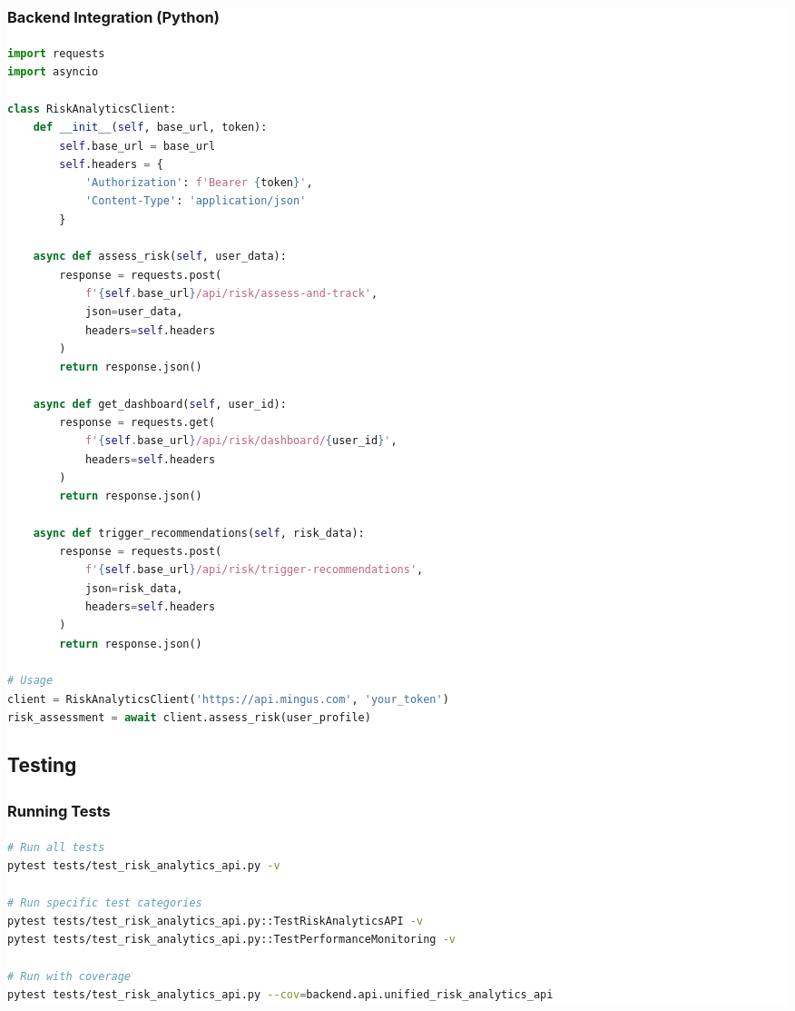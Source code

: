 ### Backend Integration (Python)

```python
import requests
import asyncio

class RiskAnalyticsClient:
    def __init__(self, base_url, token):
        self.base_url = base_url
        self.headers = {
            'Authorization': f'Bearer {token}',
            'Content-Type': 'application/json'
        }
    
    async def assess_risk(self, user_data):
        response = requests.post(
            f'{self.base_url}/api/risk/assess-and-track',
            json=user_data,
            headers=self.headers
        )
        return response.json()
    
    async def get_dashboard(self, user_id):
        response = requests.get(
            f'{self.base_url}/api/risk/dashboard/{user_id}',
            headers=self.headers
        )
        return response.json()
    
    async def trigger_recommendations(self, risk_data):
        response = requests.post(
            f'{self.base_url}/api/risk/trigger-recommendations',
            json=risk_data,
            headers=self.headers
        )
        return response.json()

# Usage
client = RiskAnalyticsClient('https://api.mingus.com', 'your_token')
risk_assessment = await client.assess_risk(user_profile)
```

## Testing

### Running Tests
```bash
# Run all tests
pytest tests/test_risk_analytics_api.py -v

# Run specific test categories
pytest tests/test_risk_analytics_api.py::TestRiskAnalyticsAPI -v
pytest tests/test_risk_analytics_api.py::TestPerformanceMonitoring -v

# Run with coverage
pytest tests/test_risk_analytics_api.py --cov=backend.api.unified_risk_analytics_api
```
